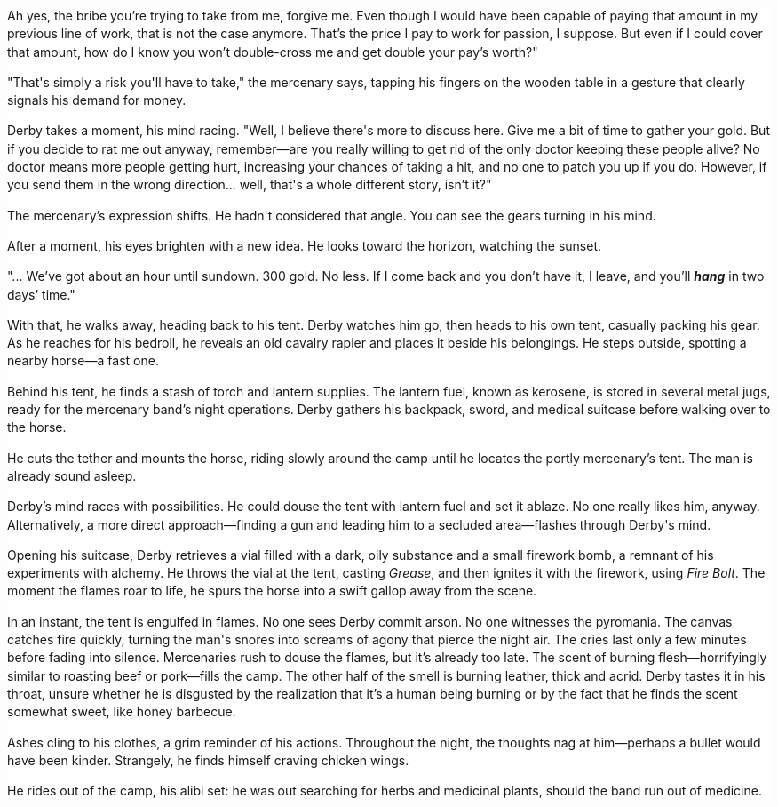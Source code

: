 Ah yes, the bribe you’re trying to take from me, forgive me. Even though I would have been capable of paying that amount in my previous line of work, that is not the case anymore. That’s the price I pay to work for passion, I suppose. But even if I could cover that amount, how do I know you won’t double-cross me and get double your pay’s worth?"

"That's simply a risk you'll have to take," the mercenary says, tapping his fingers on the wooden table in a gesture that clearly signals his demand for money.

Derby takes a moment, his mind racing. "Well, I believe there's more to discuss here. Give me a bit of time to gather your gold. But if you decide to rat me out anyway, remember—are you really willing to get rid of the only doctor keeping these people alive? No doctor means more people getting hurt, increasing your chances of taking a hit, and no one to patch you up if you do. However, if you send them in the wrong direction... well, that's a whole different story, isn’t it?"

The mercenary’s expression shifts. He hadn't considered that angle. You can see the gears turning in his mind.

After a moment, his eyes brighten with a new idea. He looks toward the horizon, watching the sunset.

"... We’ve got about an hour until sundown. 300 gold. No less. If I come back and you don’t have it, I leave, and you’ll _**hang**_ in two days’ time."

With that, he walks away, heading back to his tent. Derby watches him go, then heads to his own tent, casually packing his gear. As he reaches for his bedroll, he reveals an old cavalry rapier and places it beside his belongings. He steps outside, spotting a nearby horse—a fast one.

Behind his tent, he finds a stash of torch and lantern supplies. The lantern fuel, known as kerosene, is stored in several metal jugs, ready for the mercenary band’s night operations. Derby gathers his backpack, sword, and medical suitcase before walking over to the horse.

He cuts the tether and mounts the horse, riding slowly around the camp until he locates the portly mercenary’s tent. The man is already sound asleep.

Derby’s mind races with possibilities. He could douse the tent with lantern fuel and set it ablaze. No one really likes him, anyway. Alternatively, a more direct approach—finding a gun and leading him to a secluded area—flashes through Derby's mind.

Opening his suitcase, Derby retrieves a vial filled with a dark, oily substance and a small firework bomb, a remnant of his experiments with alchemy. He throws the vial at the tent, casting _Grease_, and then ignites it with the firework, using _Fire Bolt_. The moment the flames roar to life, he spurs the horse into a swift gallop away from the scene.

In an instant, the tent is engulfed in flames. No one sees Derby commit arson. No one witnesses the pyromania. The canvas catches fire quickly, turning the man's snores into screams of agony that pierce the night air. The cries last only a few minutes before fading into silence. Mercenaries rush to douse the flames, but it’s already too late. The scent of burning flesh—horrifyingly similar to roasting beef or pork—fills the camp. The other half of the smell is burning leather, thick and acrid. Derby tastes it in his throat, unsure whether he is disgusted by the realization that it’s a human being burning or by the fact that he finds the scent somewhat sweet, like honey barbecue.

Ashes cling to his clothes, a grim reminder of his actions. Throughout the night, the thoughts nag at him—perhaps a bullet would have been kinder. Strangely, he finds himself craving chicken wings.

He rides out of the camp, his alibi set: he was out searching for herbs and medicinal plants, should the band run out of medicine.
